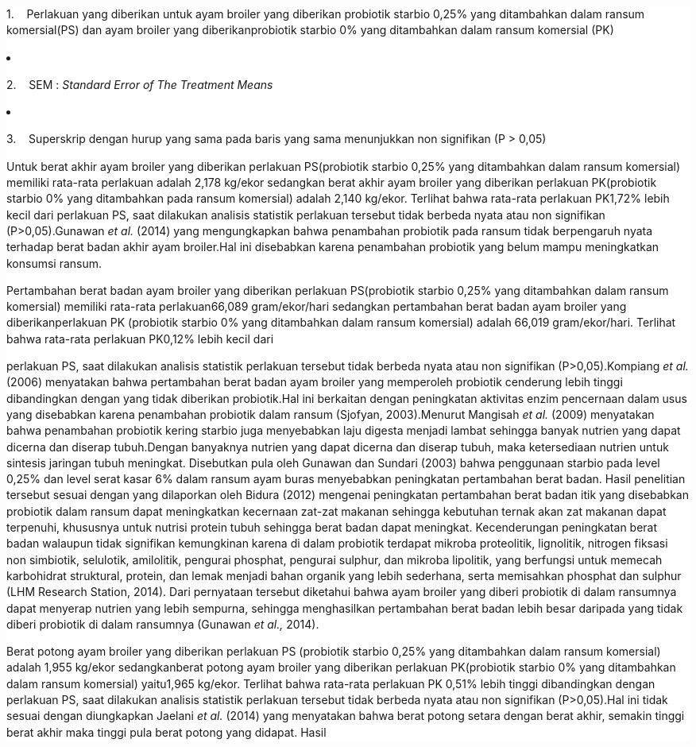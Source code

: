 <p><span class="font3">1. &nbsp;&nbsp;&nbsp;Perlakuan yang diberikan untuk ayam broiler yang diberikan probiotik starbio 0,25% yang ditambahkan dalam ransum komersial(PS) dan ayam broiler yang diberikanprobiotik starbio 0% yang ditambahkan dalam ransum komersial (PK)</span></p></li>
<li>
<p><span class="font3">2. &nbsp;&nbsp;&nbsp;SEM : </span><span class="font3" style="font-style:italic;">Standard Error of The Treatment Means</span></p></li>
<li>
<p><span class="font3">3. &nbsp;&nbsp;&nbsp;Superskrip dengan hurup yang sama pada baris yang sama menunjukkan non signifikan (P &gt;&nbsp;0,05)</span></p></li></ul>
<p><span class="font3">Untuk berat akhir ayam broiler yang diberikan perlakuan PS(probiotik starbio 0,25% yang ditambahkan dalam ransum komersial) memiliki rata-rata perlakuan adalah 2,178 kg/ekor sedangkan berat akhir ayam broiler yang diberikan perlakuan PK(probiotik starbio 0% yang ditambahkan pada ransum komersial) adalah 2,140 kg/ekor. Terlihat bahwa rata-rata perlakuan PK1,72% lebih kecil dari perlakuan PS, saat dilakukan analisis statistik perlakuan tersebut tidak berbeda nyata atau non signifikan (P&gt;0,05).Gunawan </span><span class="font3" style="font-style:italic;">et al.</span><span class="font3"> (2014) yang mengungkapkan bahwa penambahan probiotik pada ransum tidak berpengaruh nyata terhadap berat badan akhir ayam broiler.Hal ini disebabkan karena penambahan probiotik yang belum mampu meningkatkan konsumsi ransum.</span></p>
<p><span class="font3">Pertambahan berat badan ayam broiler yang diberikan perlakuan PS(probiotik starbio 0,25% yang ditambahkan dalam ransum komersial) memiliki rata-rata perlakuan66,089 gram/ekor/hari sedangkan pertambahan berat badan ayam broiler yang diberikanperlakuan PK (probiotik starbio 0% yang ditambahkan dalam ransum komersial) adalah 66,019 gram/ekor/hari. Terlihat bahwa rata-rata perlakuan PK0,12% lebih kecil dari</span></p>
<p><span class="font3">perlakuan PS, saat dilakukan analisis statistik perlakuan tersebut tidak berbeda nyata atau non signifikan (P&gt;0,05).Kompiang </span><span class="font3" style="font-style:italic;">et al.</span><span class="font3"> (2006) menyatakan bahwa pertambahan berat badan ayam broiler yang memperoleh probiotik cenderung lebih tinggi dibandingkan dengan yang tidak diberikan probiotik.Hal ini berkaitan dengan peningkatan aktivitas enzim pencernaan dalam usus yang disebabkan karena penambahan probiotik dalam ransum (Sjofyan, 2003).Menurut Mangisah </span><span class="font3" style="font-style:italic;">et al.</span><span class="font3"> (2009) menyatakan bahwa penambahan probiotik kering starbio juga menyebabkan laju digesta menjadi lambat sehingga banyak nutrien yang dapat dicerna dan diserap tubuh.Dengan banyaknya nutrien yang dapat dicerna dan diserap tubuh, maka ketersediaan nutrien untuk sintesis jaringan tubuh meningkat. Disebutkan pula oleh Gunawan dan Sundari (2003) bahwa penggunaan starbio pada level 0,25% dan level serat kasar 6% dalam ransum ayam buras menyebabkan peningkatan pertambahan berat badan. Hasil penelitian tersebut sesuai dengan yang dilaporkan oleh Bidura (2012) mengenai peningkatan pertambahan berat badan itik yang disebabkan probiotik dalam ransum dapat meningkatkan kecernaan zat-zat makanan sehingga kebutuhan ternak akan zat makanan dapat terpenuhi, khususnya untuk nutrisi protein tubuh sehingga berat badan dapat meningkat. Kecenderungan peningkatan berat badan walaupun tidak signifikan kemungkinan karena di dalam probiotik terdapat mikroba proteolitik, lignolitik, nitrogen fiksasi non simbiotik, selulotik, amilolitik, pengurai phosphat, pengurai sulphur, dan mikroba lipolitik, yang berfungsi untuk memecah karbohidrat struktural, protein, dan lemak menjadi bahan organik yang lebih sederhana, serta memisahkan phosphat dan sulphur (LHM Research Station, 2014). Dari pernyataan tersebut diketahui bahwa ayam broiler yang diberi probiotik di dalam ransumnya dapat menyerap nutrien yang lebih sempurna, sehingga menghasilkan pertambahan berat badan lebih besar daripada yang tidak diberi probiotik di dalam ransumnya (Gunawan </span><span class="font3" style="font-style:italic;">et al., </span><span class="font3">2014).</span></p>
<p><span class="font3">Berat potong ayam broiler yang diberikan perlakuan PS (probiotik starbio 0,25% yang ditambahkan dalam ransum komersial) adalah 1,955 kg/ekor sedangkanberat potong ayam broiler yang diberikan perlakuan PK(probiotik starbio 0% yang ditambahkan dalam ransum komersial) yaitu1,965 kg/ekor. Terlihat bahwa rata-rata perlakuan PK 0,51% lebih tinggi dibandingkan dengan perlakuan PS, saat dilakukan analisis statistik perlakuan tersebut tidak berbeda nyata atau non signifikan (P&gt;0,05).Hal ini tidak sesuai dengan diungkapkan Jaelani </span><span class="font3" style="font-style:italic;">et al.</span><span class="font3"> (2014) yang menyatakan bahwa berat potong setara dengan berat akhir, semakin tinggi berat akhir maka tinggi pula berat potong yang didapat. Hasil</span></p>
